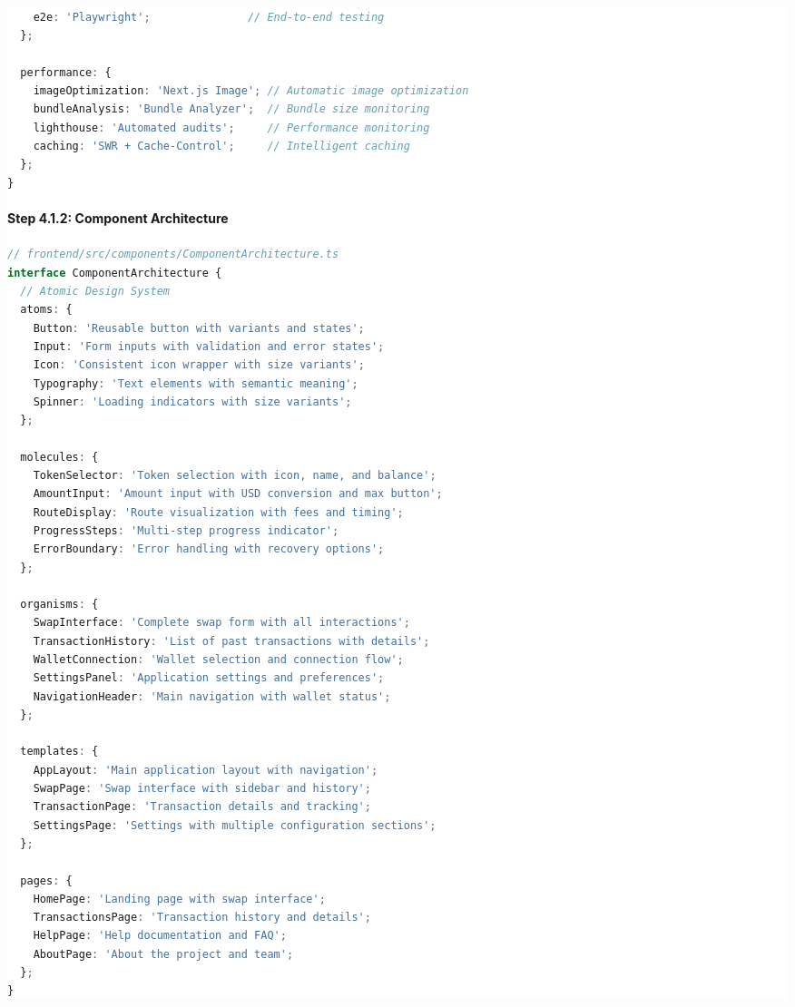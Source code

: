 ```typescript
    e2e: 'Playwright';               // End-to-end testing
  };
  
  performance: {
    imageOptimization: 'Next.js Image'; // Automatic image optimization
    bundleAnalysis: 'Bundle Analyzer';  // Bundle size monitoring
    lighthouse: 'Automated audits';     // Performance monitoring
    caching: 'SWR + Cache-Control';     // Intelligent caching
  };
}
```

#### Step 4.1.2: Component Architecture
```typescript
// frontend/src/components/ComponentArchitecture.ts
interface ComponentArchitecture {
  // Atomic Design System
  atoms: {
    Button: 'Reusable button with variants and states';
    Input: 'Form inputs with validation and error states';
    Icon: 'Consistent icon wrapper with size variants';
    Typography: 'Text elements with semantic meaning';
    Spinner: 'Loading indicators with size variants';
  };
  
  molecules: {
    TokenSelector: 'Token selection with icon, name, and balance';
    AmountInput: 'Amount input with USD conversion and max button';
    RouteDisplay: 'Route visualization with fees and timing';
    ProgressSteps: 'Multi-step progress indicator';
    ErrorBoundary: 'Error handling with recovery options';
  };
  
  organisms: {
    SwapInterface: 'Complete swap form with all interactions';
    TransactionHistory: 'List of past transactions with details';
    WalletConnection: 'Wallet selection and connection flow';
    SettingsPanel: 'Application settings and preferences';
    NavigationHeader: 'Main navigation with wallet status';
  };
  
  templates: {
    AppLayout: 'Main application layout with navigation';
    SwapPage: 'Swap interface with sidebar and history';
    TransactionPage: 'Transaction details and tracking';
    SettingsPage: 'Settings with multiple configuration sections';
  };
  
  pages: {
    HomePage: 'Landing page with swap interface';
    TransactionsPage: 'Transaction history and details';
    HelpPage: 'Help documentation and FAQ';
    AboutPage: 'About the project and team';
  };
}
```
